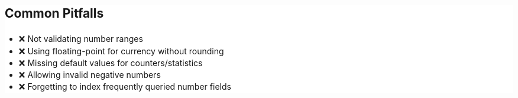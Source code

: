 
## Common Pitfalls
- ❌ Not validating number ranges
- ❌ Using floating-point for currency without rounding
- ❌ Missing default values for counters/statistics
- ❌ Allowing invalid negative numbers
- ❌ Forgetting to index frequently queried number fields
